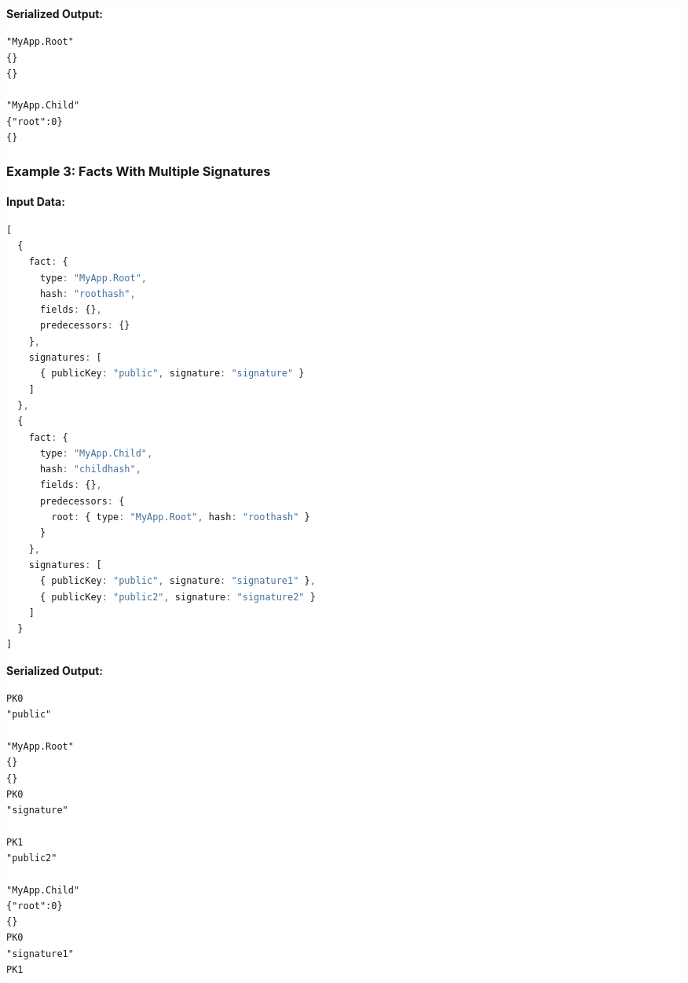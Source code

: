 **Serialized Output:**
```
"MyApp.Root"
{}
{}

"MyApp.Child"
{"root":0}
{}

```

### Example 3: Facts With Multiple Signatures

**Input Data:**
```typescript
[
  {
    fact: {
      type: "MyApp.Root",
      hash: "roothash",
      fields: {},
      predecessors: {}
    },
    signatures: [
      { publicKey: "public", signature: "signature" }
    ]
  },
  {
    fact: {
      type: "MyApp.Child",
      hash: "childhash",
      fields: {},
      predecessors: {
        root: { type: "MyApp.Root", hash: "roothash" }
      }
    },
    signatures: [
      { publicKey: "public", signature: "signature1" },
      { publicKey: "public2", signature: "signature2" }
    ]
  }
]
```

**Serialized Output:**
```
PK0
"public"

"MyApp.Root"
{}
{}
PK0
"signature"

PK1
"public2"

"MyApp.Child"
{"root":0}
{}
PK0
"signature1"
PK1
```